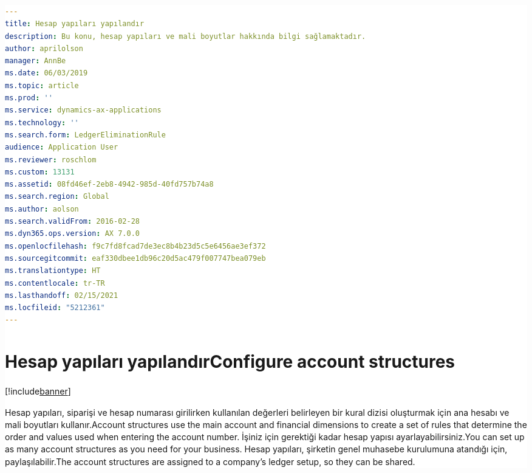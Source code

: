```yaml
---
title: Hesap yapıları yapılandır
description: Bu konu, hesap yapıları ve mali boyutlar hakkında bilgi sağlamaktadır.
author: aprilolson
manager: AnnBe
ms.date: 06/03/2019
ms.topic: article
ms.prod: ''
ms.service: dynamics-ax-applications
ms.technology: ''
ms.search.form: LedgerEliminationRule
audience: Application User
ms.reviewer: roschlom
ms.custom: 13131
ms.assetid: 08fd46ef-2eb8-4942-985d-40fd757b74a8
ms.search.region: Global
ms.author: aolson
ms.search.validFrom: 2016-02-28
ms.dyn365.ops.version: AX 7.0.0
ms.openlocfilehash: f9c7fd8fcad7de3ec8b4b23d5c5e6456ae3ef372
ms.sourcegitcommit: eaf330dbee1db96c20d5ac479f007747bea079eb
ms.translationtype: HT
ms.contentlocale: tr-TR
ms.lasthandoff: 02/15/2021
ms.locfileid: "5212361"
---
```

# <a name="configure-account-structures"></a><span data-ttu-id="48a83-103">Hesap yapıları yapılandır</span><span class="sxs-lookup"><span data-stu-id="48a83-103">Configure account structures</span></span>

[!include[banner](../includes/banner.md)]

<span data-ttu-id="48a83-104">Hesap yapıları, siparişi ve hesap numarası girilirken kullanılan değerleri belirleyen bir kural dizisi oluşturmak için ana hesabı ve mali boyutları kullanır.</span><span class="sxs-lookup"><span data-stu-id="48a83-104">Account structures use the main account and financial dimensions to create a set of rules that determine the order and values used when entering the account number.</span></span> <span data-ttu-id="48a83-105">İşiniz için gerektiği kadar hesap yapısı ayarlayabilirsiniz.</span><span class="sxs-lookup"><span data-stu-id="48a83-105">You can set up as many account structures as you need for your business.</span></span> <span data-ttu-id="48a83-106">Hesap yapıları, şirketin genel muhasebe kurulumuna atandığı için, paylaşılabilir.</span><span class="sxs-lookup"><span data-stu-id="48a83-106">The account structures are assigned to a company’s ledger setup, so they can be shared.</span></span>
